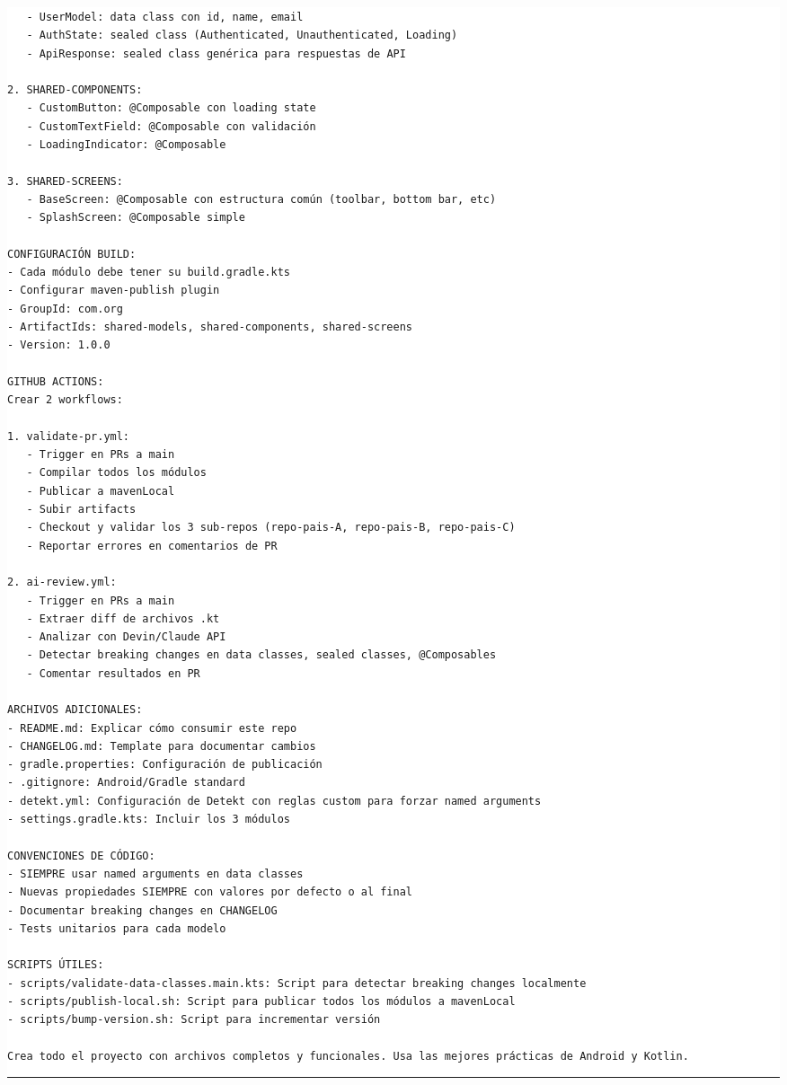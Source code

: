 ```
   - UserModel: data class con id, name, email
   - AuthState: sealed class (Authenticated, Unauthenticated, Loading)
   - ApiResponse: sealed class genérica para respuestas de API

2. SHARED-COMPONENTS:
   - CustomButton: @Composable con loading state
   - CustomTextField: @Composable con validación
   - LoadingIndicator: @Composable

3. SHARED-SCREENS:
   - BaseScreen: @Composable con estructura común (toolbar, bottom bar, etc)
   - SplashScreen: @Composable simple

CONFIGURACIÓN BUILD:
- Cada módulo debe tener su build.gradle.kts
- Configurar maven-publish plugin
- GroupId: com.org
- ArtifactIds: shared-models, shared-components, shared-screens
- Version: 1.0.0

GITHUB ACTIONS:
Crear 2 workflows:

1. validate-pr.yml:
   - Trigger en PRs a main
   - Compilar todos los módulos
   - Publicar a mavenLocal
   - Subir artifacts
   - Checkout y validar los 3 sub-repos (repo-pais-A, repo-pais-B, repo-pais-C)
   - Reportar errores en comentarios de PR

2. ai-review.yml:
   - Trigger en PRs a main
   - Extraer diff de archivos .kt
   - Analizar con Devin/Claude API
   - Detectar breaking changes en data classes, sealed classes, @Composables
   - Comentar resultados en PR

ARCHIVOS ADICIONALES:
- README.md: Explicar cómo consumir este repo
- CHANGELOG.md: Template para documentar cambios
- gradle.properties: Configuración de publicación
- .gitignore: Android/Gradle standard
- detekt.yml: Configuración de Detekt con reglas custom para forzar named arguments
- settings.gradle.kts: Incluir los 3 módulos

CONVENCIONES DE CÓDIGO:
- SIEMPRE usar named arguments en data classes
- Nuevas propiedades SIEMPRE con valores por defecto o al final
- Documentar breaking changes en CHANGELOG
- Tests unitarios para cada modelo

SCRIPTS ÚTILES:
- scripts/validate-data-classes.main.kts: Script para detectar breaking changes localmente
- scripts/publish-local.sh: Script para publicar todos los módulos a mavenLocal
- scripts/bump-version.sh: Script para incrementar versión

Crea todo el proyecto con archivos completos y funcionales. Usa las mejores prácticas de Android y Kotlin.
```

---